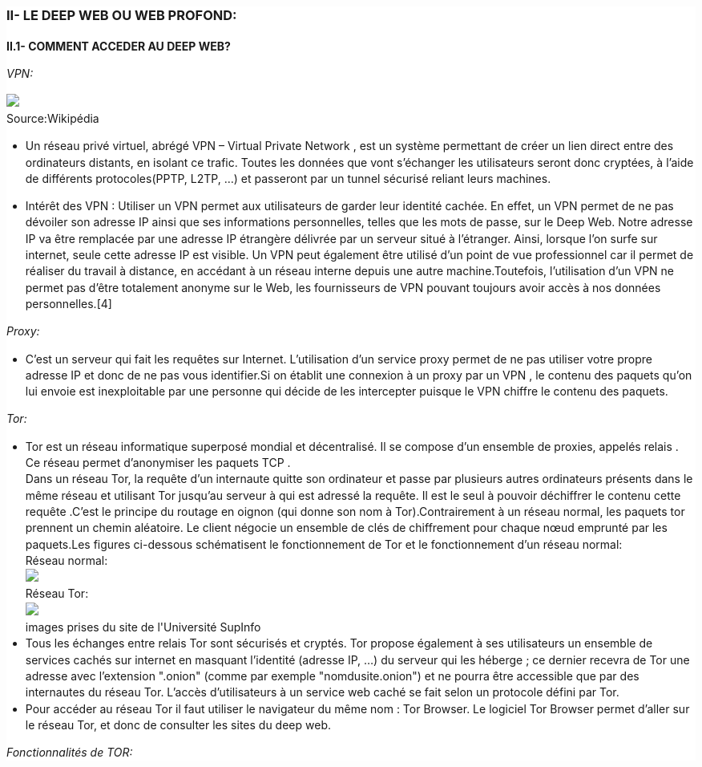 ### II- LE DEEP WEB OU WEB PROFOND:
**II.1-  COMMENT ACCEDER AU DEEP WEB?**  

*VPN:*  

![](https://upload.wikimedia.org/wikipedia/commons/0/0f/VPN_site-to-site.jpg)  
Source:Wikipédia
* Un réseau privé virtuel, abrégé VPN – Virtual Private Network , est un système permettant de créer un lien direct entre des ordinateurs distants, en isolant ce trafic. Toutes les données que vont s’échanger les utilisateurs seront donc cryptées, à l’aide de différents protocoles(PPTP, L2TP, …) et passeront par un tunnel sécurisé reliant leurs machines.

 * Intérêt des VPN : Utiliser un VPN permet aux utilisateurs de garder leur identité cachée. En effet, un VPN permet de ne pas dévoiler son adresse IP ainsi que ses informations personnelles, telles que les mots de passe, sur le Deep Web. Notre adresse IP va être remplacée par une adresse IP étrangère délivrée par un serveur situé à l’étranger. Ainsi, lorsque l’on surfe sur internet, seule cette adresse IP est visible. Un VPN peut également être utilisé d’un point de vue professionnel car il permet de réaliser du travail à distance, en accédant à un réseau interne depuis une autre machine.Toutefois, l’utilisation d’un VPN ne permet pas d’être totalement anonyme sur le Web, les fournisseurs de VPN pouvant toujours avoir accès à nos données personnelles.[4]

*Proxy:*  

*	C’est un serveur qui fait les requêtes sur Internet. L’utilisation d’un service proxy permet de ne pas utiliser votre propre adresse IP et donc de ne pas vous identifier.Si on établit une connexion à un proxy par un VPN , le contenu des  paquets qu’on lui envoie est inexploitable par une personne qui décide de les intercepter puisque le VPN chiffre le contenu des paquets.  

*Tor:*
* Tor est un réseau informatique superposé mondial et décentralisé. Il se compose d’un ensemble de proxies, appelés relais . Ce réseau permet d’anonymiser les paquets TCP .  
Dans un réseau Tor, la requête d’un internaute quitte son ordinateur et passe par plusieurs autres ordinateurs présents dans le même réseau et utilisant Tor jusqu’au serveur à qui est adressé la requête. Il est le seul à pouvoir déchiffrer le contenu cette requête .C’est le principe du routage en oignon (qui donne son nom à Tor).Contrairement à un réseau normal, les paquets tor prennent un chemin aléatoire. Le client négocie un ensemble de clés de chiffrement pour chaque nœud emprunté par les paquets.Les figures ci-dessous schématisent le fonctionnement de Tor et le fonctionnement d’un réseau normal:  
Réseau normal:  
![](https://www.supinfo.com/articles/resources/171562/3109/3.png)  
Réseau Tor:  
![](https://www.supinfo.com/articles/resources/171562/3109/4.png)  
images prises du site de l'Université SupInfo
* Tous les échanges entre relais Tor  sont sécurisés et cryptés. Tor propose également à ses utilisateurs un ensemble de services cachés sur internet en masquant l’identité (adresse IP, …) du serveur qui les héberge ; ce dernier recevra de Tor une adresse avec l’extension ".onion" (comme par exemple "nomdusite.onion") et ne pourra être accessible que par des internautes du réseau Tor. L’accès d’utilisateurs à un service web caché se fait selon un protocole défini par Tor. 
* Pour accéder au réseau Tor il faut utiliser le navigateur du même nom : Tor Browser. Le logiciel Tor Browser permet d’aller sur le réseau Tor, et donc de consulter les sites du deep web.  

*Fonctionnalités de TOR:*  
